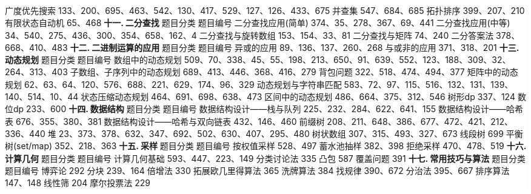 广度优先搜索	133、200、695、463、542、130、417、529、127、126、433、675
并查集	547、684、685
拓扑排序	399、207、210
有限状态自动机	65、468
**十一. 二分查找**
题目分类	题目编号
二分查找应用(简单)	374、35、278、367、69、441
二分查找应用(中等)	34、540、275、436、300、354、658、162、4
二分查找与旋转数组	153、154、33、81
二分查找与矩阵	74、240
二分答案法	378、668、410、483
**十二. 二进制运算的应用**
题目分类	题目编号
异或的应用	89、136、137、260、268
与或非的应用	371、318、201
**十三. 动态规划**
题目分类	题目编号
数组中的动态规划	509、70、338、45、55、198、213、650、91、639、552、123、188、309、32、264、313、403
子数组、子序列中的动态规划	689、413、446、368、416、279
背包问题	322、518、474、494、377
矩阵中的动态规划	62、63、64、120、576、688、221、629、174、96、329
动态规划与字符串匹配	583、72、97、115、516、132、131、139、140、514、10、44
状态压缩动态规划	464、691、698、638、473
区间中的动态规划	486、664、375、312、546
树形dp	337、124
数位dp	233、600
**十四. 数据结构**
题目分类	题目编号
数据结构设计——栈与队列	225、232、284、622、641、155
数据结构设计——哈希表	676、355、380、381
数据结构设计——哈希与双向链表	432、146、460
前缀树	208、211、648、386、677、472、421、212、336、440
堆	23、373、378、632、347、692、502、630、407、295、480
树状数组	307、315、493、327、673
线段树	699
平衡树(set/map)	352、218、363
**十五. 采样**
题目分类	题目编号
按权值采样	528、497
蓄水池抽样	382、398
拒绝采样	470、478、519
**十六. 计算几何**
题目分类	题目编号
计算几何基础	593、447、223、149
分类讨论法	335
凸包	587
覆盖问题	391
**十七. 常用技巧与算法**
题目分类	题目编号
博弈论	292
分块	239、164
倍增法	330
拓展欧几里得算法	365
洗牌算法	384
找规律	390、672
分治法	395、667
排序算法	147、148
线性筛	204
摩尔投票法	229